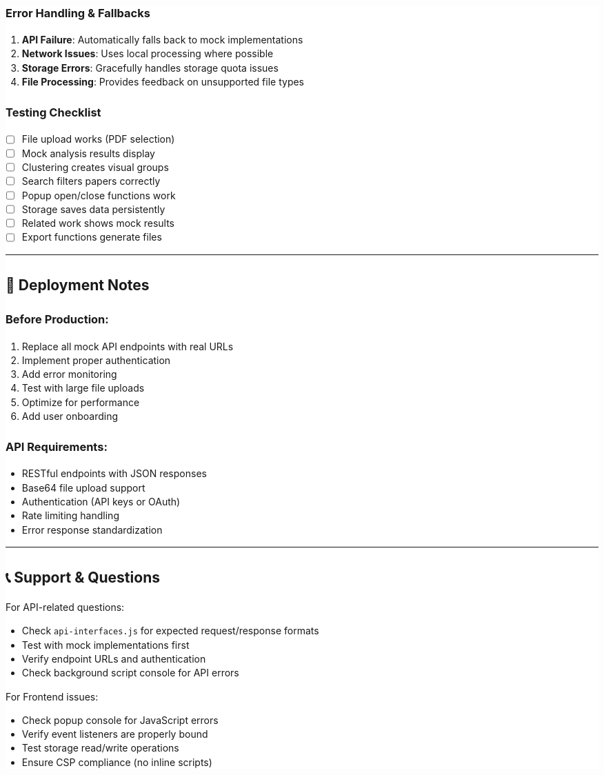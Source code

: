 ### Error Handling & Fallbacks

1. **API Failure**: Automatically falls back to mock implementations
2. **Network Issues**: Uses local processing where possible
3. **Storage Errors**: Gracefully handles storage quota issues
4. **File Processing**: Provides feedback on unsupported file types

### Testing Checklist

- [ ] File upload works (PDF selection)
- [ ] Mock analysis results display
- [ ] Clustering creates visual groups
- [ ] Search filters papers correctly
- [ ] Popup open/close functions work
- [ ] Storage saves data persistently
- [ ] Related work shows mock results
- [ ] Export functions generate files

---

## 🚀 Deployment Notes

### Before Production:
1. Replace all mock API endpoints with real URLs
2. Implement proper authentication
3. Add error monitoring
4. Test with large file uploads
5. Optimize for performance
6. Add user onboarding

### API Requirements:
- RESTful endpoints with JSON responses
- Base64 file upload support
- Authentication (API keys or OAuth)
- Rate limiting handling
- Error response standardization

---

## 📞 Support & Questions

For API-related questions:
- Check `api-interfaces.js` for expected request/response formats
- Test with mock implementations first
- Verify endpoint URLs and authentication
- Check background script console for API errors

For Frontend issues:
- Check popup console for JavaScript errors
- Verify event listeners are properly bound
- Test storage read/write operations
- Ensure CSP compliance (no inline scripts)
